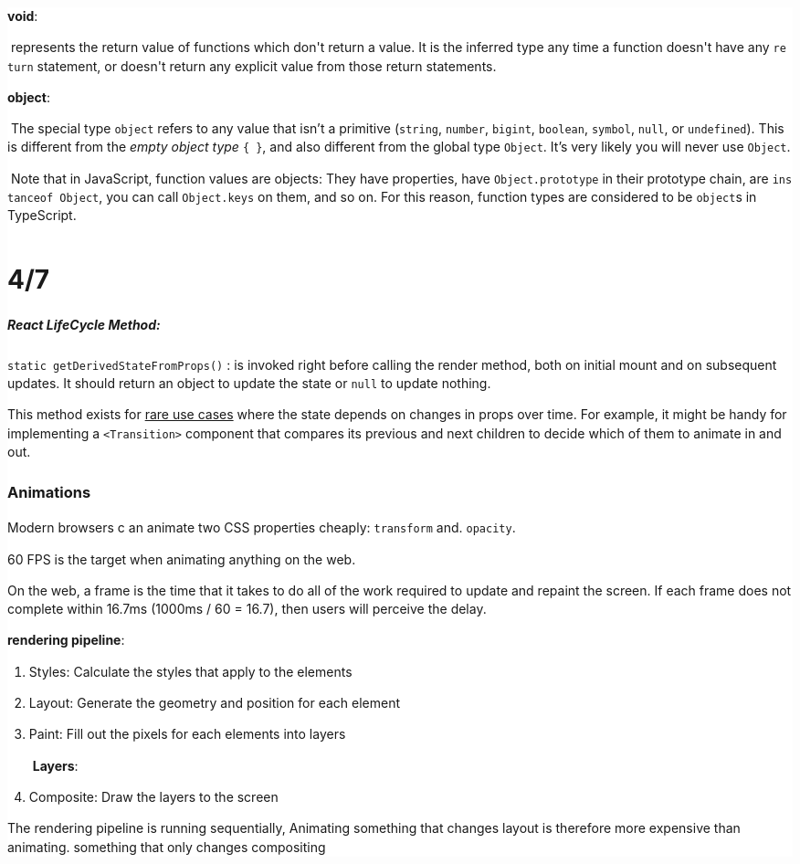 **void**:

​		 represents the return value  of functions which don't return a value. It is the inferred type any time a function doesn't have any `return` statement, or doesn't return any explicit value from those return statements.

**object**:

​		The special type `object` refers to any value that isn’t a primitive (`string`, `number`, `bigint`, `boolean`, `symbol`, `null`, or `undefined`). This is different from the *empty object type* `{ }`, and also different from the global type `Object`. It’s very likely you will never use `Object`.

​		Note that in JavaScript, function values are objects: They have properties, have `Object.prototype` in their prototype chain, are `instanceof Object`, you can call `Object.keys` on them, and so on. For this reason, function types are considered to be `object`s in TypeScript.





# 4/7



##### React LifeCycle Method:

`static getDerivedStateFromProps()` : is invoked right before calling the render method, both on initial mount and on subsequent updates. It should return an object to update the state or `null` to update nothing.

This method exists for [rare use cases](https://reactjs.org/blog/2018/06/07/you-probably-dont-need-derived-state.html#when-to-use-derived-state) where the state depends on changes in props over time. For example, it might be handy for implementing a `<Transition>` component that compares its previous and next children to decide which of them to animate in and out.

### Animations

Modern browsers c an animate two CSS properties cheaply: `transform` and. `opacity`.

60 FPS is the target when animating anything on the web.

On the web, a frame is the time that it takes to do all of the work required to update and repaint the screen. If each frame does not complete within 16.7ms (1000ms / 60  = 16.7), then users will perceive the delay.

**rendering pipeline**:

1. Styles: Calculate the styles that apply to the elements

2. Layout: Generate the geometry and position for each element

3. Paint: Fill out the pixels for each elements into layers

   ​	**Layers**: 

4. Composite: Draw the layers to the screen

The rendering pipeline is running sequentially, Animating something that changes layout is therefore more expensive than animating. something that only changes compositing

